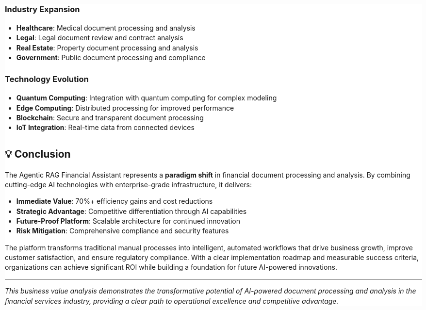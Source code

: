 ### Industry Expansion
- **Healthcare**: Medical document processing and analysis
- **Legal**: Legal document review and contract analysis
- **Real Estate**: Property document processing and analysis
- **Government**: Public document processing and compliance

### Technology Evolution
- **Quantum Computing**: Integration with quantum computing for complex modeling
- **Edge Computing**: Distributed processing for improved performance
- **Blockchain**: Secure and transparent document processing
- **IoT Integration**: Real-time data from connected devices

## 💡 Conclusion

The Agentic RAG Financial Assistant represents a **paradigm shift** in financial document processing and analysis. By combining cutting-edge AI technologies with enterprise-grade infrastructure, it delivers:

- **Immediate Value**: 70%+ efficiency gains and cost reductions
- **Strategic Advantage**: Competitive differentiation through AI capabilities
- **Future-Proof Platform**: Scalable architecture for continued innovation
- **Risk Mitigation**: Comprehensive compliance and security features

The platform transforms traditional manual processes into intelligent, automated workflows that drive business growth, improve customer satisfaction, and ensure regulatory compliance. With a clear implementation roadmap and measurable success criteria, organizations can achieve significant ROI while building a foundation for future AI-powered innovations.

---

*This business value analysis demonstrates the transformative potential of AI-powered document processing and analysis in the financial services industry, providing a clear path to operational excellence and competitive advantage.*
